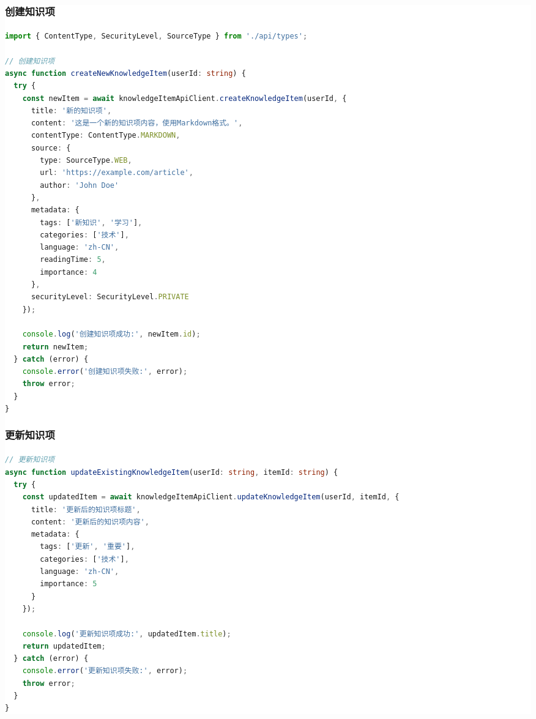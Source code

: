 ### 创建知识项

```typescript
import { ContentType, SecurityLevel, SourceType } from './api/types';

// 创建知识项
async function createNewKnowledgeItem(userId: string) {
  try {
    const newItem = await knowledgeItemApiClient.createKnowledgeItem(userId, {
      title: '新的知识项',
      content: '这是一个新的知识项内容，使用Markdown格式。',
      contentType: ContentType.MARKDOWN,
      source: {
        type: SourceType.WEB,
        url: 'https://example.com/article',
        author: 'John Doe'
      },
      metadata: {
        tags: ['新知识', '学习'],
        categories: ['技术'],
        language: 'zh-CN',
        readingTime: 5,
        importance: 4
      },
      securityLevel: SecurityLevel.PRIVATE
    });
    
    console.log('创建知识项成功:', newItem.id);
    return newItem;
  } catch (error) {
    console.error('创建知识项失败:', error);
    throw error;
  }
}
```

### 更新知识项

```typescript
// 更新知识项
async function updateExistingKnowledgeItem(userId: string, itemId: string) {
  try {
    const updatedItem = await knowledgeItemApiClient.updateKnowledgeItem(userId, itemId, {
      title: '更新后的知识项标题',
      content: '更新后的知识项内容',
      metadata: {
        tags: ['更新', '重要'],
        categories: ['技术'],
        language: 'zh-CN',
        importance: 5
      }
    });
    
    console.log('更新知识项成功:', updatedItem.title);
    return updatedItem;
  } catch (error) {
    console.error('更新知识项失败:', error);
    throw error;
  }
}
```
